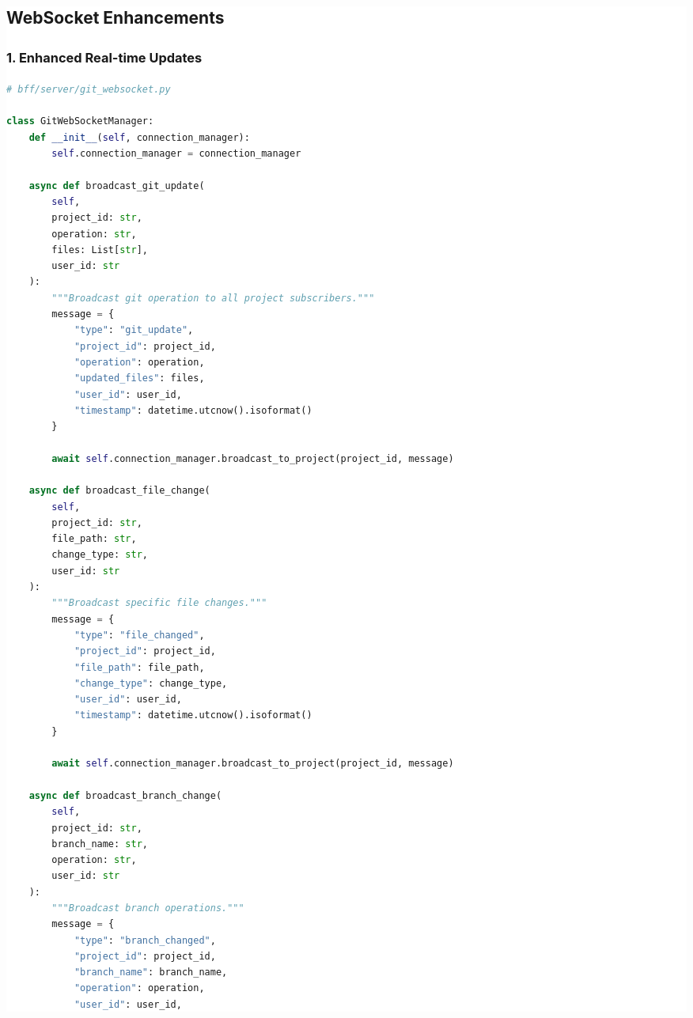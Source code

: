 ## WebSocket Enhancements

### **1. Enhanced Real-time Updates**

```python
# bff/server/git_websocket.py

class GitWebSocketManager:
    def __init__(self, connection_manager):
        self.connection_manager = connection_manager
    
    async def broadcast_git_update(
        self, 
        project_id: str, 
        operation: str, 
        files: List[str], 
        user_id: str
    ):
        """Broadcast git operation to all project subscribers."""
        message = {
            "type": "git_update",
            "project_id": project_id,
            "operation": operation,
            "updated_files": files,
            "user_id": user_id,
            "timestamp": datetime.utcnow().isoformat()
        }
        
        await self.connection_manager.broadcast_to_project(project_id, message)
    
    async def broadcast_file_change(
        self, 
        project_id: str, 
        file_path: str, 
        change_type: str,
        user_id: str
    ):
        """Broadcast specific file changes."""
        message = {
            "type": "file_changed",
            "project_id": project_id,
            "file_path": file_path,
            "change_type": change_type,
            "user_id": user_id,
            "timestamp": datetime.utcnow().isoformat()
        }
        
        await self.connection_manager.broadcast_to_project(project_id, message)
    
    async def broadcast_branch_change(
        self, 
        project_id: str, 
        branch_name: str, 
        operation: str,
        user_id: str
    ):
        """Broadcast branch operations."""
        message = {
            "type": "branch_changed",
            "project_id": project_id,
            "branch_name": branch_name,
            "operation": operation,
            "user_id": user_id,
```